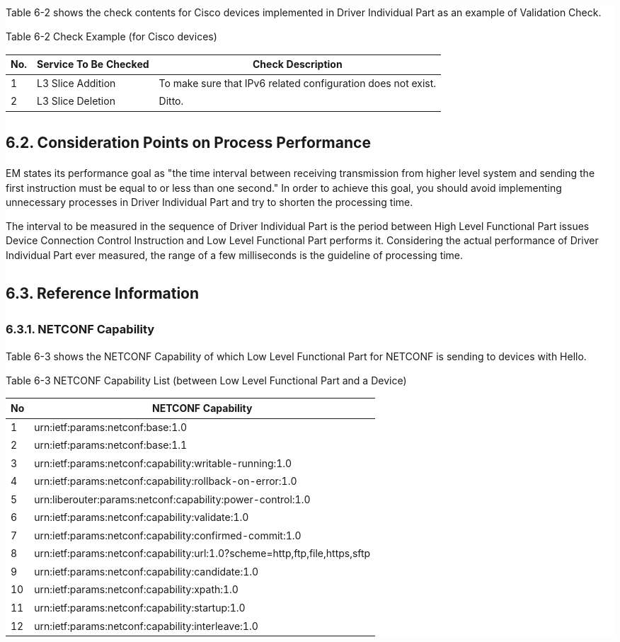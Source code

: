 Table 6-2 shows the check contents for Cisco devices implemented in
Driver Individual Part as an example of Validation Check.

Table 6-2 Check Example (for Cisco devices)

  No.  | Service To Be Checked  | Check Description
  -----|------------------------|--------------------------------------------------------------
  1    | L3 Slice Addition      | To make sure that IPv6 related configuration does not exist.
  2    | L3 Slice Deletion      | Ditto.

6.2. Consideration Points on Process Performance
-------------------------------------------

EM states its performance goal as "the time interval between receiving
transmission from higher level system and sending the first instruction
must be equal to or less than one second." In order to achieve this
goal, you should avoid implementing unnecessary processes in Driver
Individual Part and try to shorten the processing time.

The interval to be measured in the sequence of Driver Individual Part is
the period between High Level Functional Part issues Device Connection
Control Instruction and Low Level Functional Part performs it.
Considering the actual performance of Driver Individual Part ever
measured, the range of a few milliseconds is the guideline of processing
time.

6.3. Reference Information
---------------------

### 6.3.1. NETCONF Capability

Table 6-3 shows the NETCONF Capability of which Low Level Functional
Part for NETCONF is sending to devices with Hello.

Table 6-3 NETCONF Capability List (between Low
Level Functional Part and a Device)

  No  | NETCONF Capability
  ----|----------------------------------------------------------------------------
  1   | urn:ietf:params:netconf:base:1.0
  2   | urn:ietf:params:netconf:base:1.1
  3   | urn:ietf:params:netconf:capability:writable-running:1.0
  4   | urn:ietf:params:netconf:capability:rollback-on-error:1.0
  5   | urn:liberouter:params:netconf:capability:power-control:1.0
  6   | urn:ietf:params:netconf:capability:validate:1.0
  7   | urn:ietf:params:netconf:capability:confirmed-commit:1.0
  8   | urn:ietf:params:netconf:capability:url:1.0?scheme=http,ftp,file,https,sftp
  9   | urn:ietf:params:netconf:capability:candidate:1.0
  10  | urn:ietf:params:netconf:capability:xpath:1.0
  11  | urn:ietf:params:netconf:capability:startup:1.0
  12  | urn:ietf:params:netconf:capability:interleave:1.0
